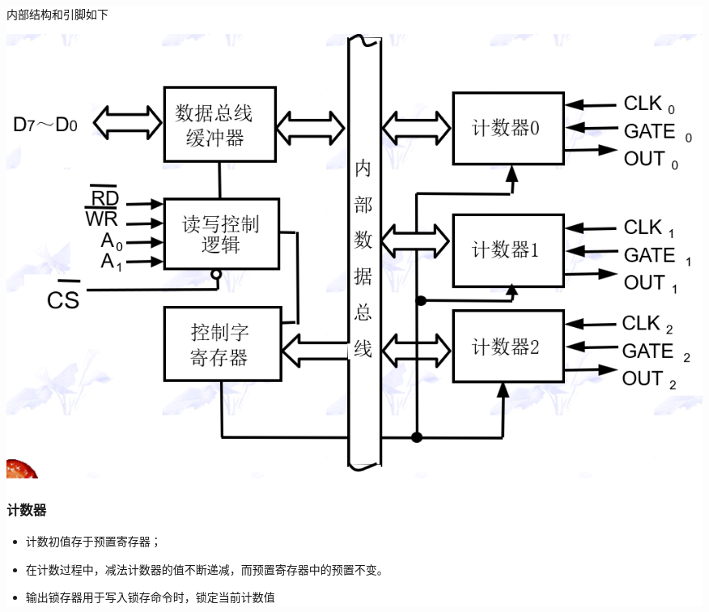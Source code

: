 内部结构和引脚如下

![image-20211213002058902](微机复习.assets\image-20211213002058902.png)



### 计数器

- 计数初值存于预置寄存器；

- 在计数过程中，减法计数器的值不断递减，而预置寄存器中的预置不变。

- 输出锁存器用于写入锁存命令时，锁定当前计数值
